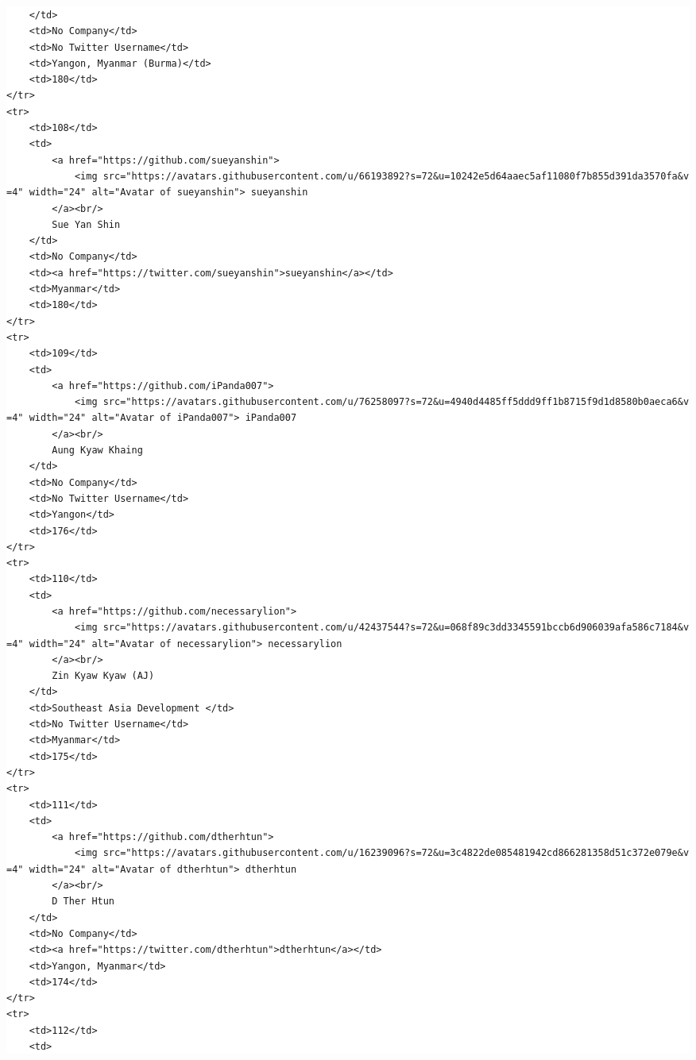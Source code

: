 		</td>
		<td>No Company</td>
		<td>No Twitter Username</td>
		<td>Yangon, Myanmar (Burma)</td>
		<td>180</td>
	</tr>
	<tr>
		<td>108</td>
		<td>
			<a href="https://github.com/sueyanshin">
				<img src="https://avatars.githubusercontent.com/u/66193892?s=72&u=10242e5d64aaec5af11080f7b855d391da3570fa&v=4" width="24" alt="Avatar of sueyanshin"> sueyanshin
			</a><br/>
			Sue Yan Shin 
		</td>
		<td>No Company</td>
		<td><a href="https://twitter.com/sueyanshin">sueyanshin</a></td>
		<td>Myanmar</td>
		<td>180</td>
	</tr>
	<tr>
		<td>109</td>
		<td>
			<a href="https://github.com/iPanda007">
				<img src="https://avatars.githubusercontent.com/u/76258097?s=72&u=4940d4485ff5ddd9ff1b8715f9d1d8580b0aeca6&v=4" width="24" alt="Avatar of iPanda007"> iPanda007
			</a><br/>
			Aung Kyaw Khaing
		</td>
		<td>No Company</td>
		<td>No Twitter Username</td>
		<td>Yangon</td>
		<td>176</td>
	</tr>
	<tr>
		<td>110</td>
		<td>
			<a href="https://github.com/necessarylion">
				<img src="https://avatars.githubusercontent.com/u/42437544?s=72&u=068f89c3dd3345591bccb6d906039afa586c7184&v=4" width="24" alt="Avatar of necessarylion"> necessarylion
			</a><br/>
			Zin Kyaw Kyaw (AJ)
		</td>
		<td>Southeast Asia Development </td>
		<td>No Twitter Username</td>
		<td>Myanmar</td>
		<td>175</td>
	</tr>
	<tr>
		<td>111</td>
		<td>
			<a href="https://github.com/dtherhtun">
				<img src="https://avatars.githubusercontent.com/u/16239096?s=72&u=3c4822de085481942cd866281358d51c372e079e&v=4" width="24" alt="Avatar of dtherhtun"> dtherhtun
			</a><br/>
			D Ther Htun
		</td>
		<td>No Company</td>
		<td><a href="https://twitter.com/dtherhtun">dtherhtun</a></td>
		<td>Yangon, Myanmar</td>
		<td>174</td>
	</tr>
	<tr>
		<td>112</td>
		<td>